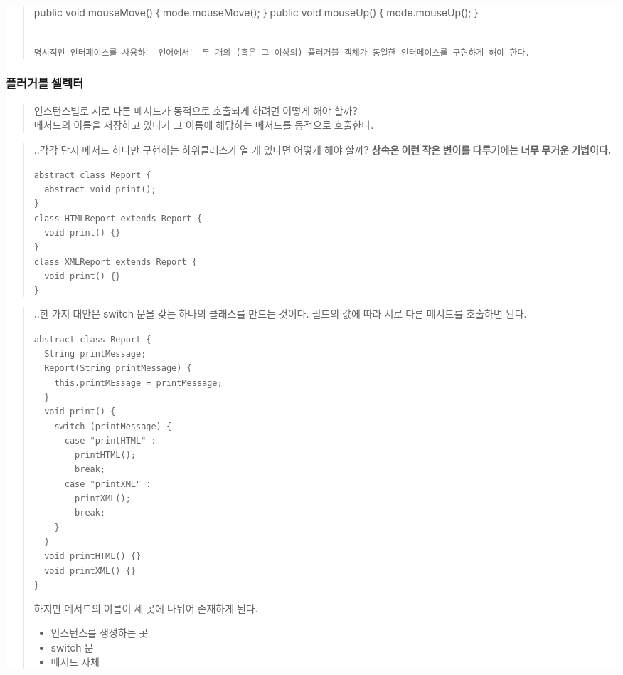 >   public void mouseMove() {
>     mode.mouseMove();
>   }
>   public void mouseUp() {
>     mode.mouseUp();
>   }
> ```
>
> 명시적인 인터페이스를 사용하는 언어에서는 두 개의 (혹은 그 이상의) 플러거블 객체가 동일한 인터페이스를 구현하게 해야 한다.



### 플러거블 셀렉터

> 인스턴스별로 서로 다른 메서드가 동적으로 호출되게 하려면 어떻게 해야 할까?  
> 메서드의 이름을 저장하고 있다가 그 이름에 해당하는 메서드를 동적으로 호출한다.

> ..각각 단지 메서드 하나만 구현하는 하위클래스가 열 개 있다면 어떻게 해야 할까? **상속은 이런 작은 변이를 다루기에는 너무 무거운 기법이다.**  
> ```
> abstract class Report {
>   abstract void print();
> }
> class HTMLReport extends Report {
>   void print() {}
> }
> class XMLReport extends Report {
>   void print() {}
> }
> ```

> ..한 가지 대안은 switch 문을 갖는 하나의 클래스를 만드는 것이다. 필드의 값에 따라 서로 다른 메서드를 호출하면 된다.  
> ```
> abstract class Report {
>   String printMessage;
>   Report(String printMessage) {
>     this.printMEssage = printMessage;
>   }
>   void print() {
>     switch (printMessage) {
>       case "printHTML" :
>         printHTML();
>         break;
>       case "printXML" :
>         printXML();
>         break;
>     }
>   }
>   void printHTML() {}
>   void printXML() {}
> }
> ```
> 
> 하지만 메서드의 이름이 세 곳에 나뉘어 존재하게 된다.  
> - 인스턴스를 생성하는 곳  
> - switch 문  
> - 메서드 자체  
